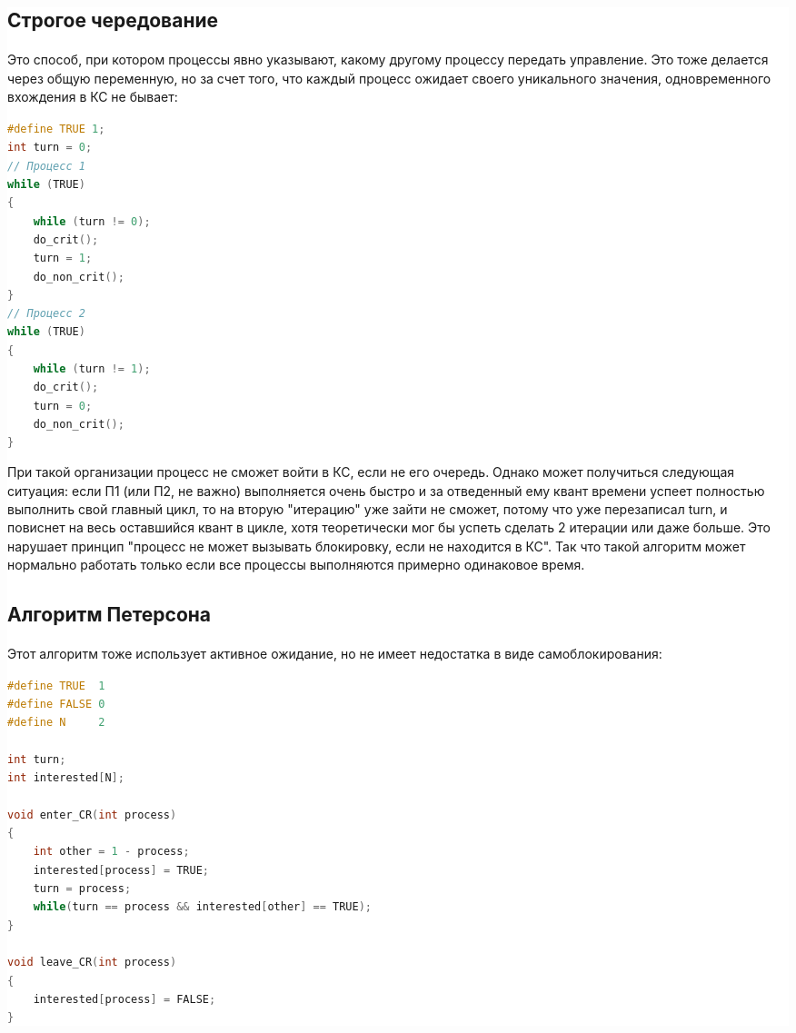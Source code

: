 ## Строгое чередование

Это способ, при котором процессы явно указывают, какому другому процессу передать управление. Это тоже делается через общую переменную, но за счет того, что каждый процесс ожидает своего уникального значения, одновременного вхождения в КС не бывает:

```c
#define TRUE 1;
int turn = 0;
// Процесс 1
while (TRUE)
{
    while (turn != 0);
    do_crit();
    turn = 1;
    do_non_crit();
}
// Процесс 2
while (TRUE)
{
    while (turn != 1);
    do_crit();
    turn = 0;
    do_non_crit();
}
```

При такой организации процесс не сможет войти в КС, если не его очередь. Однако может получиться следующая ситуация: если П1 (или П2, не важно) выполняется очень быстро и за отведенный ему квант времени успеет полностью выполнить свой главный цикл, то на вторую "итерацию" уже зайти не сможет, потому что уже перезаписал turn, и повиснет на весь оставшийся квант в цикле, хотя теоретически мог бы успеть сделать 2 итерации или даже больше. Это нарушает принцип "процесс не может вызывать блокировку, если не находится в КС". Так что такой алгоритм может нормально работать только если все процессы выполняются примерно одинаковое время.

## Алгоритм Петерсона

Этот алгоритм тоже использует активное ожидание, но не имеет недостатка в виде самоблокирования:

```c
#define TRUE  1
#define FALSE 0
#define N     2

int turn;
int interested[N];

void enter_CR(int process)
{
    int other = 1 - process;
    interested[process] = TRUE;
    turn = process;
    while(turn == process && interested[other] == TRUE);
}

void leave_CR(int process)
{
    interested[process] = FALSE;
}
```

